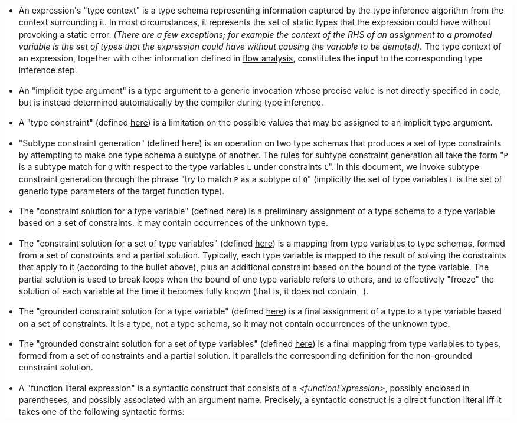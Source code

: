 - An expression's "type context" is a type schema representing information
  captured by the type inference algorithm from the context surrounding it.  In
  most circumstances, it represents the set of static types that the expression
  could have without provoking a static error.  _(There are a few exceptions;
  for example the context of the RHS of an assignment to a promoted variable is
  the set of types that the expression could have without causing the variable
  to be demoted)._ The type context of an expression, together with other
  information defined in [flow analysis][], constitutes the **input** to the
  corresponding type inference step.

- An "implicit type argument" is a type argument to a generic invocation whose
  precise value is not directly specified in code, but is instead determined
  automatically by the compiler during type inference.

- A "type constraint" (defined [here][type constraints]) is a limitation on the
  possible values that may be assigned to an implicit type argument.

- "Subtype constraint generation" (defined [here][subtype constraint
  generation]) is an operation on two type schemas that produces a set of type
  constraints by attempting to make one type schema a subtype of another.  The
  rules for subtype constraint generation all take the form "`P` is a subtype
  match for `Q` with respect to the type variables `L` under constraints `C`".
  In this document, we invoke subtype constraint generation through the phrase
  "try to match `P` as a subtype of `Q`" (implicitly the set of type variables
  `L` is the set of generic type parameters of the target function type).

- The "constraint solution for a type variable" (defined [here][constraint
  solution for a type variable]) is a preliminary assignment of a type schema to
  a type variable based on a set of constraints.  It may contain occurrences of
  the unknown type.

- The "constraint solution for a set of type variables" (defined
  [here][constraint solution for a set of type variables]) is a mapping from
  type variables to type schemas, formed from a set of constraints and a partial
  solution.  Typically, each type variable is mapped to the result of solving
  the constraints that apply to it (according to the bullet above), plus an
  additional constraint based on the bound of the type variable.  The partial
  solution is used to break loops when the bound of one type variable refers to
  others, and to effectively "freeze" the solution of each variable at the time
  it becomes fully known (that is, it does not contain `_`).

- The "grounded constraint solution for a type variable" (defined
  [here][grounded constraint solution for a type variable]) is a final
  assignment of a type to a type variable based on a set of constraints.  It is
  a type, not a type schema, so it may not contain occurrences of the unknown
  type.

- The "grounded constraint solution for a set of type variables" (defined
  [here][grounded constraint solution for a set of type variables]) is a final
  mapping from type variables to types, formed from a set of constraints and a
  partial solution.  It parallels the corresponding definition for the
  non-grounded constraint solution.

- A "function literal expression" is a syntactic construct that consists of a
  _\<functionExpression\>_, possibly enclosed in parentheses, and possibly
  associated with an argument name.  Precisely, a syntactic construct is a
  direct function literal iff it takes one of the following syntactic forms:


[language specification]: https://dart.dev/guides/language/spec
[inference]: https://github.com/dart-lang/language/blob/master/resources/type-system/inference.md
[flow analysis]: https://github.com/dart-lang/language/blob/master/resources/type-system/flow-analysis.md#flow-analysis
[type schemas]: https://github.com/dart-lang/language/blob/master/resources/type-system/inference.md#type-schemas
[type constraints]: https://github.com/dart-lang/language/blob/master/resources/type-system/inference.md#type-constraints
[subtype constraint generation]: https://github.com/dart-lang/language/blob/master/resources/type-system/inference.md#subtype-constraint-generation
[constraint solution for a type variable]: https://github.com/dart-lang/language/blob/master/resources/type-system/inference.md#constraint-solution-for-a-type-variable
[constraint solution for a set of type variables]: https://github.com/dart-lang/language/blob/master/resources/type-system/inference.md#constraint-solution-for-a-set-of-type-variables
[grounded constraint solution for a type variable]: https://github.com/dart-lang/language/blob/master/resources/type-system/inference.md#grounded-constraint-solution-for-a-type-variable
[grounded constraint solution for a set of type variables]: https://github.com/dart-lang/language/blob/master/resources/type-system/inference.md#grounded-constraint-solution-for-a-set-of-type-variables
[guaranteed to be acyclic]: https://en.wikipedia.org/wiki/Strongly_connected_component#Definitions